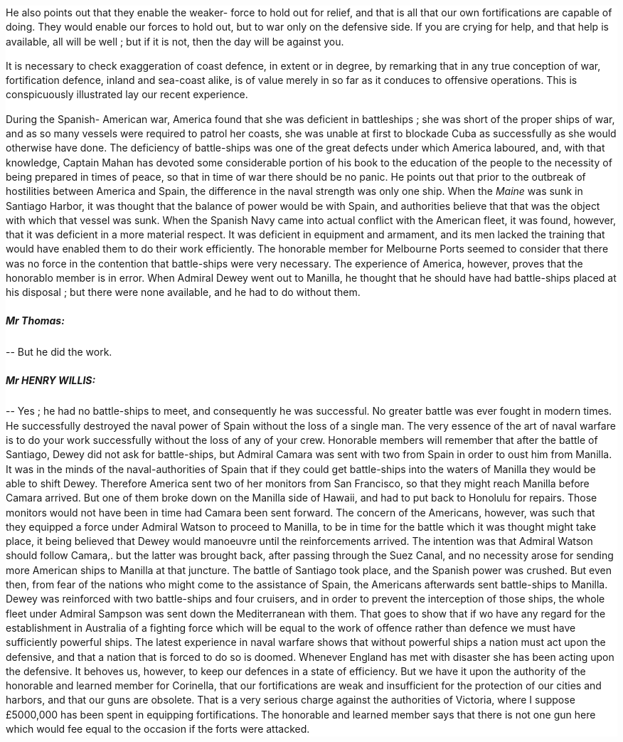 He also points out that they enable the weaker- force to hold out for relief, and that is all that our own fortifications are capable of doing. They would enable our forces to hold out, but to war only on the defensive side. If you are crying for help, and that help is available, all will be well ; but if it is not, then the day will be against you. 

It is necessary to check exaggeration of coast defence, in extent or in degree, by remarking that in any true conception of war, fortification defence, inland and sea-coast alike, is of value merely in so far as it conduces to offensive operations. This is conspicuously illustrated lay our recent experience. 

During the Spanish- American war, America found that she was deficient in battleships ; she was short of the proper ships of war, and as so many vessels were required to patrol her coasts, she was unable at first to blockade Cuba as successfully as she would otherwise have done. The deficiency of battle-ships was one of the great defects under which America laboured, and, with that knowledge, Captain Mahan has devoted some considerable portion of his book to the education of the people to the necessity of being prepared in times of peace, so that in time of war there should be no panic. He points out that prior to the outbreak of hostilities between America and Spain, the difference in the naval strength was only one ship. When the  *Maine*  was sunk in Santiago Harbor, it was thought that the balance of power would be with Spain, and authorities believe that that was the object with which that vessel was sunk. When the Spanish Navy came into actual conflict with the American fleet, it was found, however, that it was deficient in a more material respect. It was deficient in equipment and armament, and its men lacked the training that would have enabled them to do their work efficiently. The honorable member for Melbourne Ports seemed to consider that there was no force in the contention that battle-ships were very necessary. The experience of America, however, proves that the honorablo member is in error. When Admiral Dewey went out to Manilla, he thought that he should have had battle-ships placed at his disposal ; but there were none available, and he had to do without them. 

##### Mr Thomas:

-- But he did the work. 

##### Mr HENRY WILLIS:

-- Yes ; he had no battle-ships to meet, and consequently he was successful. No greater battle was ever fought in modern times. He successfully destroyed the naval power of Spain without the loss of a single man. The very essence of the art of naval warfare is to do your work successfully without the loss of any of your crew. Honorable members will remember that after the battle of Santiago, Dewey did not ask for battle-ships, but Admiral Camara was sent with two from Spain in order to oust him from Manilla. It was in the minds of the naval-authorities of Spain that if they could get battle-ships into the waters of Manilla they would be able to shift Dewey. Therefore America sent two of her monitors from San Francisco, so that they might reach Manilla before Camara arrived. But one of them broke down on the Manilla side of Hawaii, and had to put back to Honolulu for repairs. Those monitors would not have been in time had Camara been sent forward. The concern of the Americans, however, was such that they equipped a force under Admiral Watson to proceed to Manilla, to be in time for the battle which it was thought might take place, it being believed that Dewey would manoeuvre until the reinforcements arrived. The intention was that Admiral Watson should follow Camara,. but the latter was brought back, after passing through the Suez Canal, and no necessity arose for sending more American ships to Manilla at that juncture. The battle of Santiago took place, and the Spanish power was crushed. But even then, from fear of the nations who might come to the assistance of Spain, the Americans afterwards sent battle-ships to Manilla. Dewey was reinforced with two battle-ships and four cruisers, and in order to prevent the interception of those ships, the whole fleet under Admiral Sampson was sent down the Mediterranean with them. That goes to show that if wo have any regard for the establishment in Australia of a fighting force which will be equal to the work of offence rather than defence we must have sufficiently powerful ships. The latest experience in naval warfare shows that without powerful ships a nation must act upon the defensive, and that a nation that is forced to do so is doomed. Whenever England has met with disaster she has been acting upon the defensive. It behoves us, however, to keep our defences in a state of efficiency. But we have it upon the authority of the honorable and learned member for Corinella, that our fortifications are weak and insufficient for the protection of our cities and harbors, and that our guns are obsolete. That is a very serious charge against the authorities of Victoria, where I suppose £5000,000 has been spent in equipping fortifications. The honorable and learned member says that there is not one gun here which would fee equal to the occasion if the forts were attacked. 
